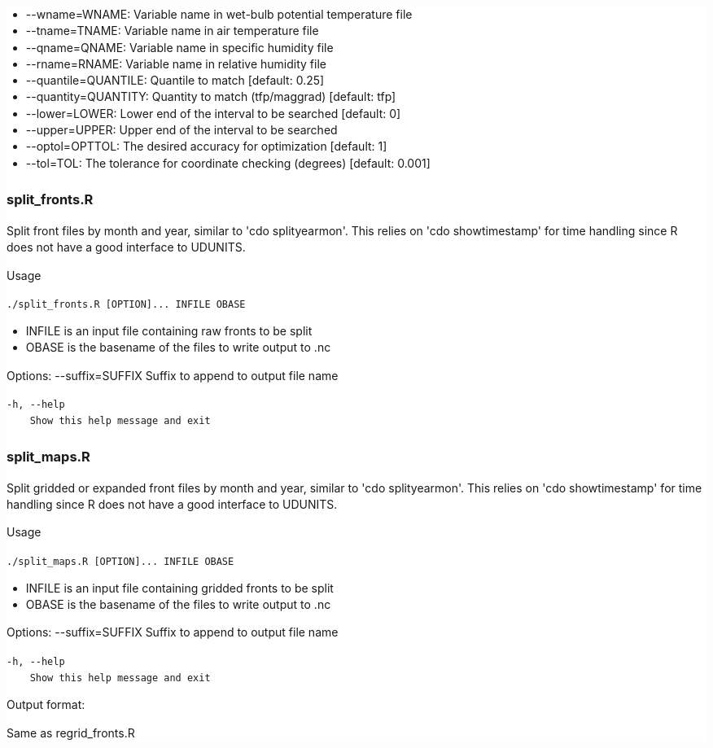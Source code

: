 -	--wname=WNAME:
		Variable name in wet-bulb potential temperature file
-	--tname=TNAME:
		Variable name in air temperature file
-	--qname=QNAME:
		Variable name in specific humidity file
-	--rname=RNAME:
		Variable name in relative humidity file
-	--quantile=QUANTILE:
		Quantile to match [default: 0.25]
-	--quantity=QUANTITY:
		Quantity to match (tfp/maggrad) [default: tfp]
-	--lower=LOWER:
		Lower end of the interval to be searched [default: 0]
-	--upper=UPPER:
		Upper end of the interval to be searched
-	--optol=OPTTOL:
		The desired accuracy for optimization [default: 1]
- --tol=TOL: 
    The tolerance for coordinate checking (degrees) [default: 0.001]


### split_fronts.R

Split front files by month and year, similar to 'cdo splityearmon'. This relies on 'cdo showtimestamp' for time handling since R does not have a good interface to UDUNITS.

Usage

	./split_fronts.R [OPTION]... INFILE OBASE

-	INFILE is an input file containing raw fronts to be split
-	OBASE is the basename of the files to write output to <OBASE>_<YYYYMM>_<SUFFIX>.nc

Options:
	--suffix=SUFFIX
		Suffix to append to output file name

	-h, --help
		Show this help message and exit


### split_maps.R

Split gridded or expanded front files by month and year, similar to 'cdo splityearmon'. This relies on 'cdo showtimestamp' for time handling since R does not have a good interface to UDUNITS.

Usage

	./split_maps.R [OPTION]... INFILE OBASE

-	INFILE is an input file containing gridded fronts to be split
-	OBASE is the basename of the files to write output to <OBASE>_<YYYYMM>_<SUFFIX>.nc

Options:
	--suffix=SUFFIX
		Suffix to append to output file name

	-h, --help
		Show this help message and exit


Output format:

Same as regrid_fronts.R
